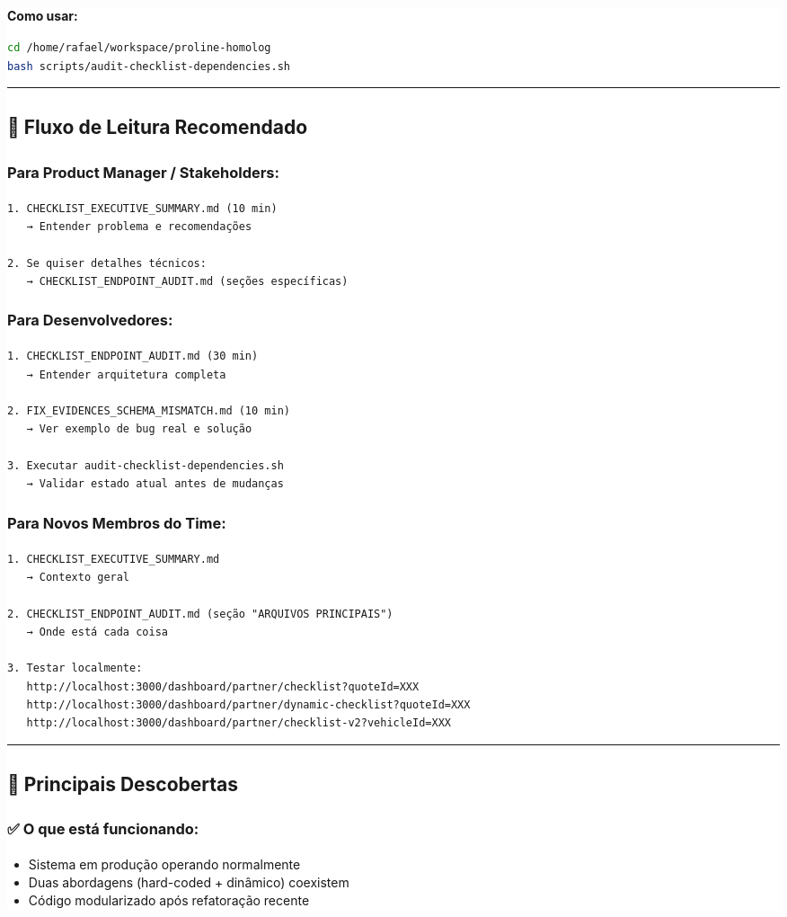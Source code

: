 **Como usar:**
```bash
cd /home/rafael/workspace/proline-homolog
bash scripts/audit-checklist-dependencies.sh
```

---

## 🎯 Fluxo de Leitura Recomendado

### Para Product Manager / Stakeholders:
```
1. CHECKLIST_EXECUTIVE_SUMMARY.md (10 min)
   → Entender problema e recomendações

2. Se quiser detalhes técnicos:
   → CHECKLIST_ENDPOINT_AUDIT.md (seções específicas)
```

### Para Desenvolvedores:
```
1. CHECKLIST_ENDPOINT_AUDIT.md (30 min)
   → Entender arquitetura completa

2. FIX_EVIDENCES_SCHEMA_MISMATCH.md (10 min)
   → Ver exemplo de bug real e solução

3. Executar audit-checklist-dependencies.sh
   → Validar estado atual antes de mudanças
```

### Para Novos Membros do Time:
```
1. CHECKLIST_EXECUTIVE_SUMMARY.md
   → Contexto geral

2. CHECKLIST_ENDPOINT_AUDIT.md (seção "ARQUIVOS PRINCIPAIS")
   → Onde está cada coisa

3. Testar localmente:
   http://localhost:3000/dashboard/partner/checklist?quoteId=XXX
   http://localhost:3000/dashboard/partner/dynamic-checklist?quoteId=XXX
   http://localhost:3000/dashboard/partner/checklist-v2?vehicleId=XXX
```

---

## 🔑 Principais Descobertas

### ✅ O que está funcionando:
- Sistema em produção operando normalmente
- Duas abordagens (hard-coded + dinâmico) coexistem
- Código modularizado após refatoração recente
